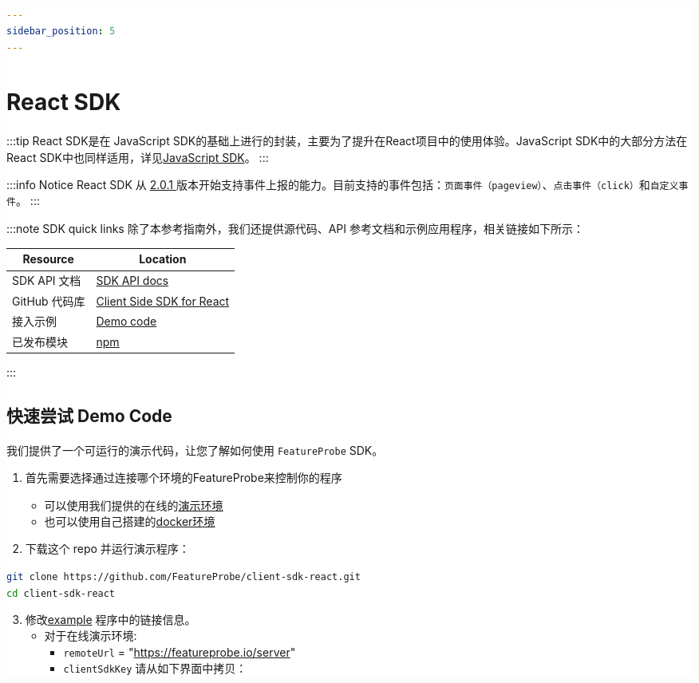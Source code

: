 ```yaml
---
sidebar_position: 5
---
```


# React SDK

:::tip
React SDK是在 JavaScript SDK的基础上进行的封装，主要为了提升在React项目中的使用体验。JavaScript SDK中的大部分方法在React SDK中也同样适用，详见[JavaScript SDK](./javascript-sdk.md)。
:::

:::info Notice
React SDK 从 [ 2.0.1 ](https://www.npmjs.com/package/featureprobe-client-sdk-react/v/2.0.1) 版本开始支持事件上报的能力。目前支持的事件包括：`页面事件（pageview）`、`点击事件（click）`和`自定义事件`。
:::

:::note SDK quick links
除了本参考指南外，我们还提供源代码、API 参考文档和示例应用程序，相关链接如下所示：

| **Resource**  | **Location**                                                 |
| ------------- | ------------------------------------------------------------ |
| SDK API 文档  | [ SDK API docs](https://featureprobe.github.io/client-sdk-react/) |
| GitHub 代码库 | [Client Side SDK for React](https://github.com/FeatureProbe/client-sdk-react) |
| 接入示例      | [Demo code](https://github.com/FeatureProbe/client-sdk-react/tree/main/example) |
| 已发布模块    | [npm](https://www.npmjs.com/package/featureprobe-client-sdk-react) |

:::

## 快速尝试 Demo Code

我们提供了一个可运行的演示代码，让您了解如何使用 `FeatureProbe` SDK。

1. 首先需要选择通过连接哪个环境的FeatureProbe来控制你的程序
    * 可以使用我们提供的在线的[演示环境](https://featureprobe.io/login)
    * 也可以使用自己搭建的[docker环境](https://gitee.com/featureprobe/FeatureProbe)

2. 下载这个 repo 并运行演示程序：


```bash
git clone https://github.com/FeatureProbe/client-sdk-react.git
cd client-sdk-react
```

3. 修改[example](https://github.com/FeatureProbe/client-sdk-react/tree/main/example) 程序中的链接信息。
    * 对于在线演示环境:
        * `remoteUrl` = "https://featureprobe.io/server"
        * `clientSdkKey`  请从如下界面中拷贝：
